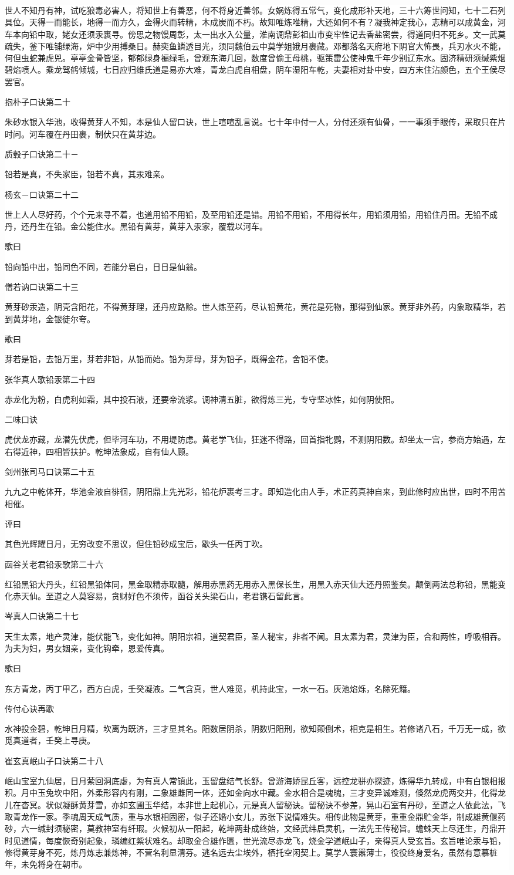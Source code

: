 世人不知丹有神，试吃狼毒必害人，将知世上有善恶，何不将身近善邻。女娲炼得五常气，变化成形补天地，三十六筹世问知，七十二石列具位。天得一而能长，地得一而方久，金得火而转精，木成炭而不朽。故知唯炼唯精，大还如何不有？凝我神定我心，志精可以成黄金，河车本向铅中取，姥女还须汞裹寻。傍思之物馒周彰，太一出水入公量，淮南调鼎彭祖山市变牢性记去香盐密尝，得道同归不死乡。文一武莫疏失，釜下唯铺绿海，炉中少用搏桑日。赫奕鱼鳞透目光，须同魏伯云中莫学姐娥月裹藏。邓都落名天府地下阴官大怖畏，兵刃水火不能，何但虫蛇兼虎兕。亭亭金骨皆坚，郁郁绿身褊绿毛，曾观东海几回，数度曾偷王母桃，驱策雷公使神鬼千年少别辽东水。固济精研须缄紫烟碧焰喷人。乘龙驾鹤倾城，七日应归维氏道是易亦大难，青龙白虎自相盘，阴车湿阳车乾，夫妻相对卦中安，四方末住沾颜色，五个王侯尽罢官。  

抱朴子口诀第二十  

朱砂水银入华池，收得黄芽人不知，本是仙人留口诀，世上喧喧乱言说。七十年中付一人，分付还须有仙骨，一一事须手眼传，采取只在片时问。河车覆在丹田裹，制伏只在黄芽边。  

质毂子口诀第二十－  

铅若是真，不失家臣，铅若不真，其汞难亲。  

杨玄－口诀第二十二  

世上人人尽好药，个个元来寻不着，也道用铅不用铅，及至用铅还是错。用铅不用铅，不用得长年，用铅须用铅，用铅住丹田。无铅不成丹，还丹生在铅。金公能住水。黑铅有黄芽，黄芽入汞家，覆载以河车。  

歌曰  

铅向铅中出，铅同色不同，若能分皂白，日日是仙翁。  

僧若讷口诀第二十三  

黄芽砂汞造，阴壳含阳花，不得黄芽理，还丹应路赊。世人炼至药，尽认铅黄花，黄花是死物，那得到仙家。黄芽非外药，内象取精华，若到黄芽地，金银徒尔夸。  

歌曰  

芽若是铅，去铅万里，芽若非铅，从铅而始。铅为芽母，芽为铅子，既得金花，舍铅不使。  

张华真人歌铅汞第二十四  

赤龙化为粉，白虎利如霜，其中投石液，还要帝流浆。调神清五脏，欲得炼三光，专守坚冰性，如何阴使阳。  

二味口诀  

虎伏龙亦藏，龙潜先伏虎，但毕河车功，不用堤防虑。黄老学飞仙，狂迷不得路，回首指牝鹦，不测阴阳数。却坐太一宫，参商方始遇，左右得近神，四相皆扶护。乾坤法象成，自有仙人顾。  

剑州张司马口诀第二十五  

九九之中乾体开，华池金液自徘徊，阴阳鼎上先光彩，铅花炉裹考三才。即知造化由人手，术正药真神自来，到此修时应出世，四时不用苦相催。  

评曰  

其色光辉耀日月，无穷改变不思议，但住铅砂成宝后，歇头一任丙丁吹。  

函谷关老君铅汞歌第二十六  

红铅黑铅大丹头，红铅黑铅体同，黑金取精赤取髓，解用赤黑药无用赤入黑保长生，用黑入赤天仙大还丹照鉴矣。颠倒两法总称铅，黑能变化赤天仙。至道之人莫容易，贪财好色不须传，函谷关头梁石山，老君镌石留此言。  

岑真人口诀第二十七  

天生太素，地产灵津，能伏能飞，变化如神。阴阳宗祖，道契君臣，圣人秘宝，非者不闻。且太素为君，灵津为臣，合和两性，呼吸相吞。为夫为妇，男女姻亲，变化钩牵，恩爱传真。  

歌曰  

东方青龙，丙丁甲乙，西方白虎，壬癸凝液。二气含真，世人难觅，机持此宝，一水一石。灰池焰烁，名除死籍。  

传付心诀再歌  

水神投金碧，乾坤日月精，坎离为既济，三才显其名。阳数居阴杀，阴数归阳刑，欲知颠倒术，相克是相生。若修诸八石，千万无一成，欲觅真道者，壬癸上寻庚。  

崔玄真岷山子口诀第二十八  

岷山宝室九仙居，日月萦回洞底虚，为有真人常镇此，玉留盘结气长舒。曾游海娇昆丘客，远控龙骈亦探迹，炼得华九转成，中有白银相报积。月中玉兔坎中阳，外柔形容内有刚，二象雄雌同一体，还如金向水中藏。金水相合是魂魄，三才变异诚难测，倏然龙虎两交并，化得龙儿在杳冥。状似凝酥黄芽雪，亦如玄圃玉华结，本非世上起机心，元是真人留秘诀。留秘诀不参差，晃山石室有丹砂，至道之人依此法，飞取青龙作一家。季魂周天成气质，重与水银相固密，似子还婚小女儿，苏张下说情难失。相传此物是黄芽，重重金鼎贮金华，制成雄黄偃药砂，六一缄封须秘密，莫教神室有纤瑕。火候初从一阳起，乾坤两卦成终始，文经武纬启灵机，一法先王传秘旨。蟾蛛天上尽还生，丹鼎开时见道情，每度恢奇别起象，璘编红紫状难名。却取金合雄作匮，世光流尽赤龙飞，烧金学道岷山子，亲得真人受玄旨。玄旨唯论汞与铅，修得黄芽身不死，炼丹炼志兼炼神，不营名利显清芬。逃名远去尘埃外，栖托空闲契上。莫学人寰嚣薄士，役役终身爱名，虽然有意慕桩年，未免将身在朝市。  
